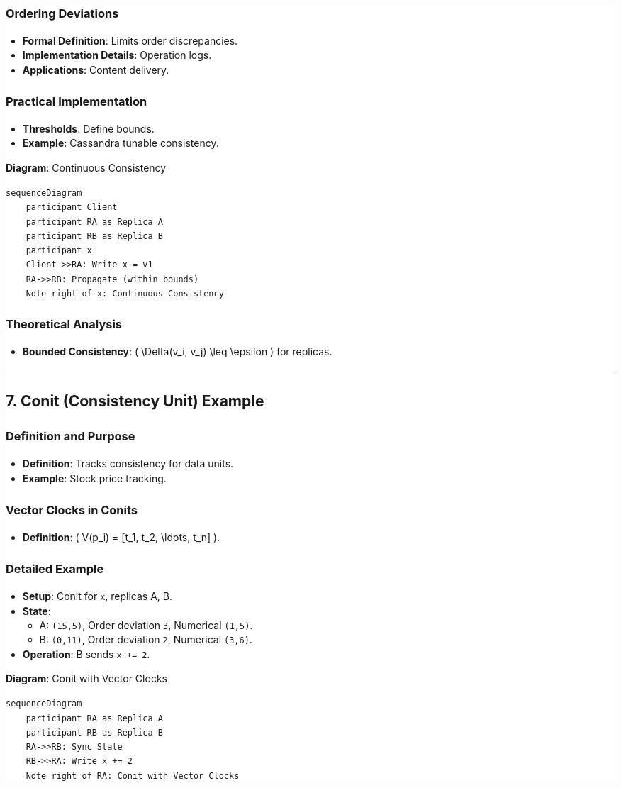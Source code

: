 ### Ordering Deviations
- **Formal Definition**: Limits order discrepancies.
- **Implementation Details**: Operation logs.
- **Applications**: Content delivery.

### Practical Implementation
- **Thresholds**: Define bounds.
- **Example**: [Cassandra](https://cassandra.apache.org/) tunable consistency.

**Diagram**: Continuous Consistency

```mermaid
sequenceDiagram
    participant Client
    participant RA as Replica A
    participant RB as Replica B
    participant x
    Client->>RA: Write x = v1
    RA->>RB: Propagate (within bounds)
    Note right of x: Continuous Consistency
```

### Theoretical Analysis
- **Bounded Consistency**: \( \Delta(v_i, v_j) \leq \epsilon \) for replicas.

---

## 7. Conit (Consistency Unit) Example

### Definition and Purpose
- **Definition**: Tracks consistency for data units.
- **Example**: Stock price tracking.

### Vector Clocks in Conits
- **Definition**: \( V(p_i) = [t_1, t_2, \ldots, t_n] \).

### Detailed Example
- **Setup**: Conit for `x`, replicas A, B.
- **State**:
  - A: `(15,5)`, Order deviation `3`, Numerical `(1,5)`.
  - B: `(0,11)`, Order deviation `2`, Numerical `(3,6)`.
- **Operation**: B sends `x += 2`.

**Diagram**: Conit with Vector Clocks

```mermaid
sequenceDiagram
    participant RA as Replica A
    participant RB as Replica B
    RA->>RB: Sync State
    RB->>RA: Write x += 2
    Note right of RA: Conit with Vector Clocks
```
